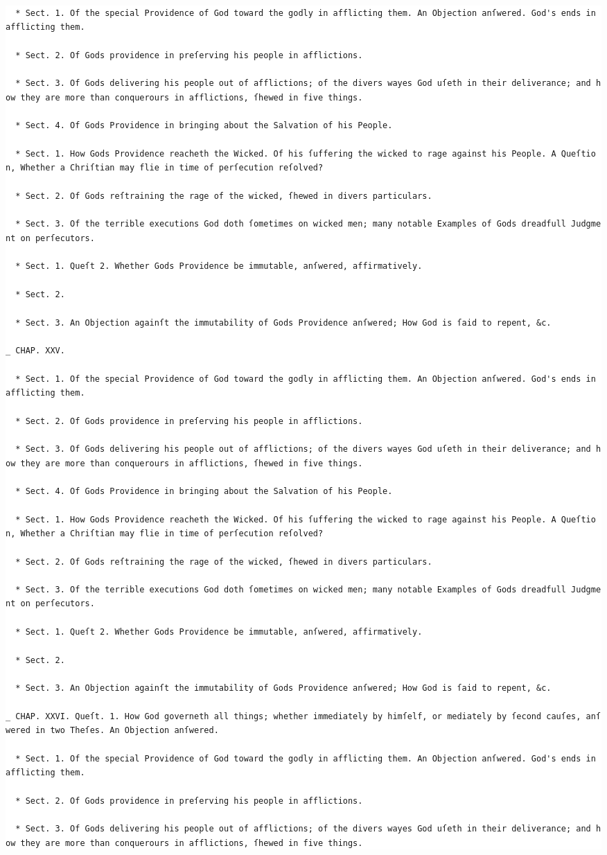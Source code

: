       * Sect. 1. Of the special Providence of God toward the godly in afflicting them. An Objection anſwered. God's ends in afflicting them.

      * Sect. 2. Of Gods providence in preſerving his people in afflictions.

      * Sect. 3. Of Gods delivering his people out of afflictions; of the divers wayes God uſeth in their deliverance; and how they are more than conquerours in afflictions, ſhewed in five things.

      * Sect. 4. Of Gods Providence in bringing about the Salvation of his People.

      * Sect. 1. How Gods Providence reacheth the Wicked. Of his ſuffering the wicked to rage against his People. A Queſtion, Whether a Chriſtian may flie in time of perſecution reſolved?

      * Sect. 2. Of Gods reſtraining the rage of the wicked, ſhewed in divers particulars.

      * Sect. 3. Of the terrible executions God doth ſometimes on wicked men; many notable Examples of Gods dreadfull Judgment on perſecutors.

      * Sect. 1. Queſt 2. Whether Gods Providence be immutable, anſwered, affirmatively.

      * Sect. 2.

      * Sect. 3. An Objection againſt the immutability of Gods Providence anſwered; How God is ſaid to repent, &c.

    _ CHAP. XXV.

      * Sect. 1. Of the special Providence of God toward the godly in afflicting them. An Objection anſwered. God's ends in afflicting them.

      * Sect. 2. Of Gods providence in preſerving his people in afflictions.

      * Sect. 3. Of Gods delivering his people out of afflictions; of the divers wayes God uſeth in their deliverance; and how they are more than conquerours in afflictions, ſhewed in five things.

      * Sect. 4. Of Gods Providence in bringing about the Salvation of his People.

      * Sect. 1. How Gods Providence reacheth the Wicked. Of his ſuffering the wicked to rage against his People. A Queſtion, Whether a Chriſtian may flie in time of perſecution reſolved?

      * Sect. 2. Of Gods reſtraining the rage of the wicked, ſhewed in divers particulars.

      * Sect. 3. Of the terrible executions God doth ſometimes on wicked men; many notable Examples of Gods dreadfull Judgment on perſecutors.

      * Sect. 1. Queſt 2. Whether Gods Providence be immutable, anſwered, affirmatively.

      * Sect. 2.

      * Sect. 3. An Objection againſt the immutability of Gods Providence anſwered; How God is ſaid to repent, &c.

    _ CHAP. XXVI. Queſt. 1. How God governeth all things; whether immediately by himſelf, or mediately by ſecond cauſes, anſwered in two Theſes. An Objection anſwered.

      * Sect. 1. Of the special Providence of God toward the godly in afflicting them. An Objection anſwered. God's ends in afflicting them.

      * Sect. 2. Of Gods providence in preſerving his people in afflictions.

      * Sect. 3. Of Gods delivering his people out of afflictions; of the divers wayes God uſeth in their deliverance; and how they are more than conquerours in afflictions, ſhewed in five things.
